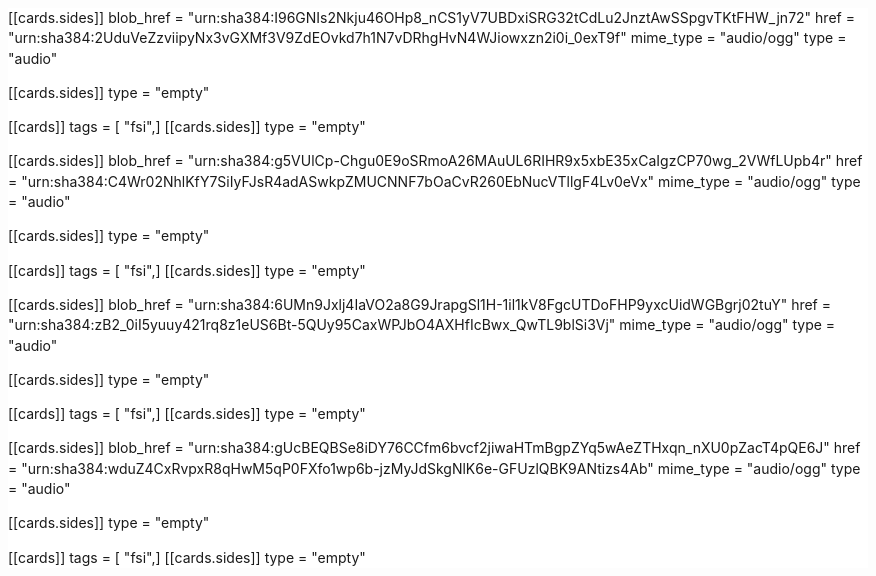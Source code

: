 [[cards.sides]]
blob_href = "urn:sha384:I96GNIs2Nkju46OHp8_nCS1yV7UBDxiSRG32tCdLu2JnztAwSSpgvTKtFHW_jn72"
href = "urn:sha384:2UduVeZzviipyNx3vGXMf3V9ZdEOvkd7h1N7vDRhgHvN4WJiowxzn2i0i_0exT9f"
mime_type = "audio/ogg"
type = "audio"

[[cards.sides]]
type = "empty"


[[cards]]
tags = [ "fsi",]
[[cards.sides]]
type = "empty"

[[cards.sides]]
blob_href = "urn:sha384:g5VUlCp-Chgu0E9oSRmoA26MAuUL6RIHR9x5xbE35xCaIgzCP70wg_2VWfLUpb4r"
href = "urn:sha384:C4Wr02NhlKfY7SiIyFJsR4adASwkpZMUCNNF7bOaCvR260EbNucVTllgF4Lv0eVx"
mime_type = "audio/ogg"
type = "audio"

[[cards.sides]]
type = "empty"


[[cards]]
tags = [ "fsi",]
[[cards.sides]]
type = "empty"

[[cards.sides]]
blob_href = "urn:sha384:6UMn9Jxlj4IaVO2a8G9JrapgSl1H-1il1kV8FgcUTDoFHP9yxcUidWGBgrj02tuY"
href = "urn:sha384:zB2_0iI5yuuy421rq8z1eUS6Bt-5QUy95CaxWPJbO4AXHfIcBwx_QwTL9blSi3Vj"
mime_type = "audio/ogg"
type = "audio"

[[cards.sides]]
type = "empty"


[[cards]]
tags = [ "fsi",]
[[cards.sides]]
type = "empty"

[[cards.sides]]
blob_href = "urn:sha384:gUcBEQBSe8iDY76CCfm6bvcf2jiwaHTmBgpZYq5wAeZTHxqn_nXU0pZacT4pQE6J"
href = "urn:sha384:wduZ4CxRvpxR8qHwM5qP0FXfo1wp6b-jzMyJdSkgNlK6e-GFUzlQBK9ANtizs4Ab"
mime_type = "audio/ogg"
type = "audio"

[[cards.sides]]
type = "empty"


[[cards]]
tags = [ "fsi",]
[[cards.sides]]
type = "empty"
